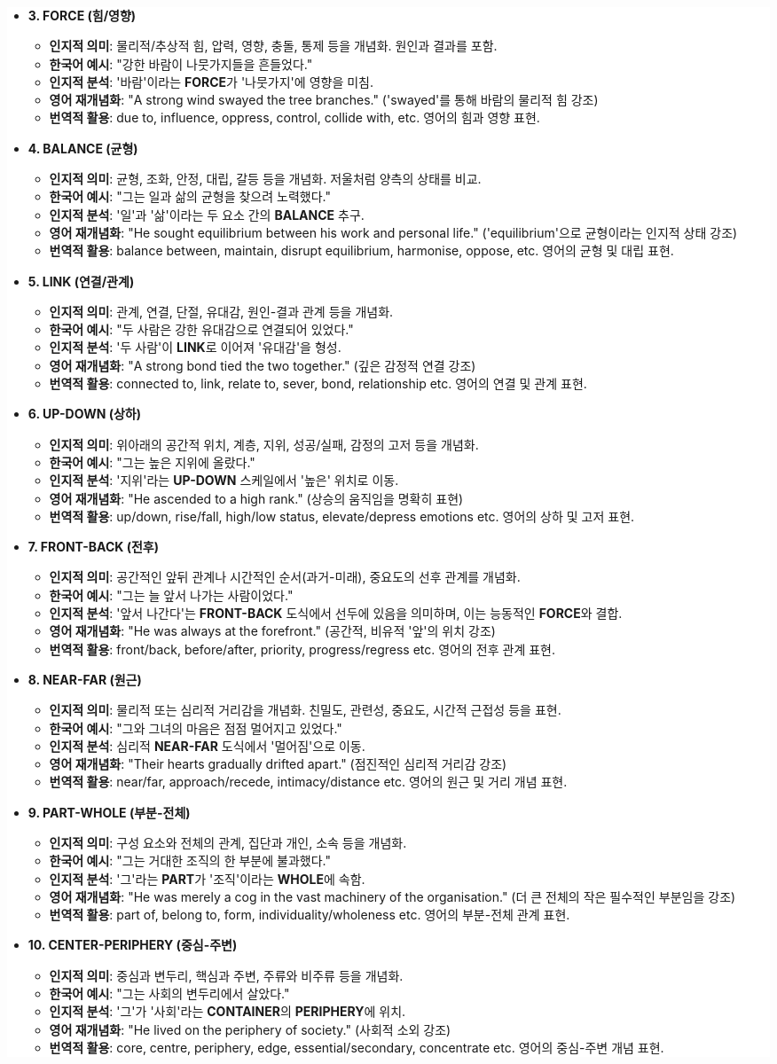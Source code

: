 * **3. FORCE (힘/영향)**
    * **인지적 의미**: 물리적/추상적 힘, 압력, 영향, 충돌, 통제 등을 개념화. 원인과 결과를 포함.
    * **한국어 예시**: "강한 바람이 나뭇가지들을 흔들었다."
    * **인지적 분석**: '바람'이라는 **FORCE**가 '나뭇가지'에 영향을 미침.
    * **영어 재개념화**: "A strong wind swayed the tree branches." ('swayed'를 통해 바람의 물리적 힘 강조)
    * **번역적 활용**: due to, influence, oppress, control, collide with, etc. 영어의 힘과 영향 표현.

* **4. BALANCE (균형)**
    * **인지적 의미**: 균형, 조화, 안정, 대립, 갈등 등을 개념화. 저울처럼 양측의 상태를 비교.
    * **한국어 예시**: "그는 일과 삶의 균형을 찾으려 노력했다."
    * **인지적 분석**: '일'과 '삶'이라는 두 요소 간의 **BALANCE** 추구.
    * **영어 재개념화**: "He sought equilibrium between his work and personal life." ('equilibrium'으로 균형이라는 인지적 상태 강조)
    * **번역적 활용**: balance between, maintain, disrupt equilibrium, harmonise, oppose, etc. 영어의 균형 및 대립 표현.

* **5. LINK (연결/관계)**
    * **인지적 의미**: 관계, 연결, 단절, 유대감, 원인-결과 관계 등을 개념화.
    * **한국어 예시**: "두 사람은 강한 유대감으로 연결되어 있었다."
    * **인지적 분석**: '두 사람'이 **LINK**로 이어져 '유대감'을 형성.
    * **영어 재개념화**: "A strong bond tied the two together." (깊은 감정적 연결 강조)
    * **번역적 활용**: connected to, link, relate to, sever, bond, relationship etc. 영어의 연결 및 관계 표현.

* **6. UP-DOWN (상하)**
    * **인지적 의미**: 위아래의 공간적 위치, 계층, 지위, 성공/실패, 감정의 고저 등을 개념화.
    * **한국어 예시**: "그는 높은 지위에 올랐다."
    * **인지적 분석**: '지위'라는 **UP-DOWN** 스케일에서 '높은' 위치로 이동.
    * **영어 재개념화**: "He ascended to a high rank." (상승의 움직임을 명확히 표현)
    * **번역적 활용**: up/down, rise/fall, high/low status, elevate/depress emotions etc. 영어의 상하 및 고저 표현.

* **7. FRONT-BACK (전후)**
    * **인지적 의미**: 공간적인 앞뒤 관계나 시간적인 순서(과거-미래), 중요도의 선후 관계를 개념화.
    * **한국어 예시**: "그는 늘 앞서 나가는 사람이었다."
    * **인지적 분석**: '앞서 나간다'는 **FRONT-BACK** 도식에서 선두에 있음을 의미하며, 이는 능동적인 **FORCE**와 결합.
    * **영어 재개념화**: "He was always at the forefront." (공간적, 비유적 '앞'의 위치 강조)
    * **번역적 활용**: front/back, before/after, priority, progress/regress etc. 영어의 전후 관계 표현.

* **8. NEAR-FAR (원근)**
    * **인지적 의미**: 물리적 또는 심리적 거리감을 개념화. 친밀도, 관련성, 중요도, 시간적 근접성 등을 표현.
    * **한국어 예시**: "그와 그녀의 마음은 점점 멀어지고 있었다."
    * **인지적 분석**: 심리적 **NEAR-FAR** 도식에서 '멀어짐'으로 이동.
    * **영어 재개념화**: "Their hearts gradually drifted apart." (점진적인 심리적 거리감 강조)
    * **번역적 활용**: near/far, approach/recede, intimacy/distance etc. 영어의 원근 및 거리 개념 표현.

* **9. PART-WHOLE (부분-전체)**
    * **인지적 의미**: 구성 요소와 전체의 관계, 집단과 개인, 소속 등을 개념화.
    * **한국어 예시**: "그는 거대한 조직의 한 부분에 불과했다."
    * **인지적 분석**: '그'라는 **PART**가 '조직'이라는 **WHOLE**에 속함.
    * **영어 재개념화**: "He was merely a cog in the vast machinery of the organisation." (더 큰 전체의 작은 필수적인 부분임을 강조)
    * **번역적 활용**: part of, belong to, form, individuality/wholeness etc. 영어의 부분-전체 관계 표현.

* **10. CENTER-PERIPHERY (중심-주변)**
    * **인지적 의미**: 중심과 변두리, 핵심과 주변, 주류와 비주류 등을 개념화.
    * **한국어 예시**: "그는 사회의 변두리에서 살았다."
    * **인지적 분석**: '그'가 '사회'라는 **CONTAINER**의 **PERIPHERY**에 위치.
    * **영어 재개념화**: "He lived on the periphery of society." (사회적 소외 강조)
    * **번역적 활용**: core, centre, periphery, edge, essential/secondary, concentrate etc. 영어의 중심-주변 개념 표현.
